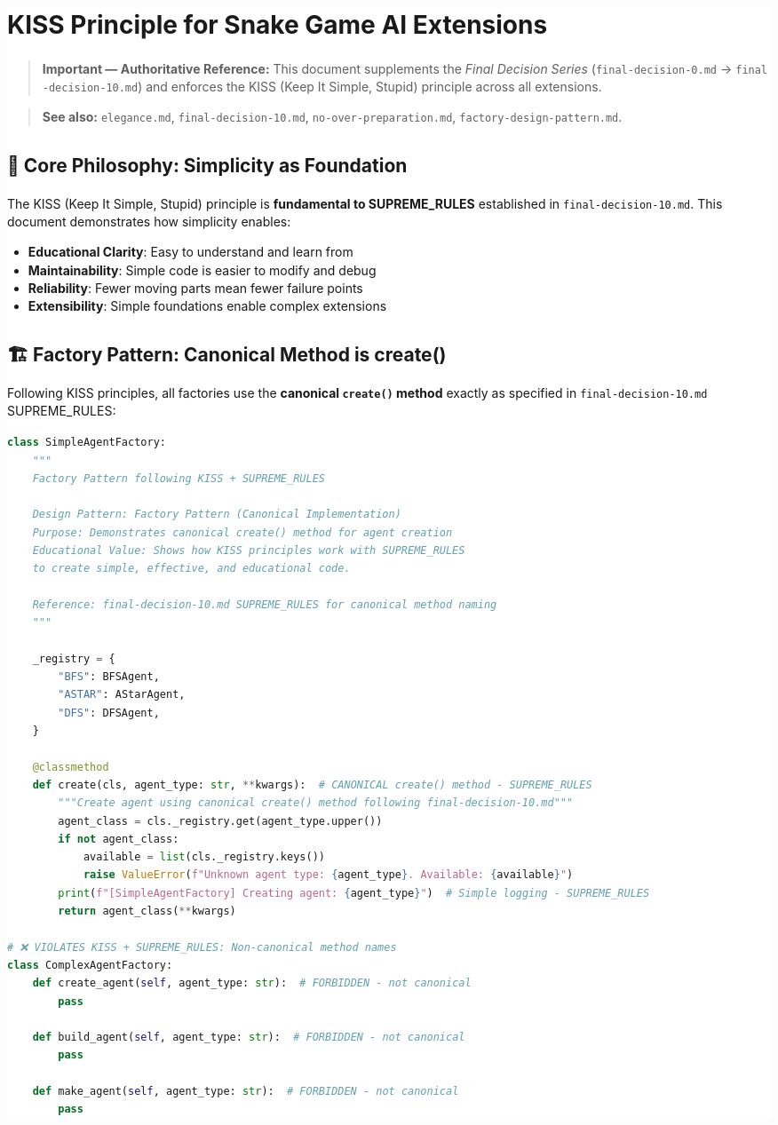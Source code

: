 # KISS Principle for Snake Game AI Extensions

> **Important — Authoritative Reference:** This document supplements the _Final Decision Series_ (`final-decision-0.md` → `final-decision-10.md`) and enforces the KISS (Keep It Simple, Stupid) principle across all extensions.

> **See also:** `elegance.md`, `final-decision-10.md`, `no-over-preparation.md`, `factory-design-pattern.md`.

## 🎯 **Core Philosophy: Simplicity as Foundation**

The KISS (Keep It Simple, Stupid) principle is **fundamental to SUPREME_RULES** established in `final-decision-10.md`. This document demonstrates how simplicity enables:

- **Educational Clarity**: Easy to understand and learn from
- **Maintainability**: Simple code is easier to modify and debug
- **Reliability**: Fewer moving parts mean fewer failure points
- **Extensibility**: Simple foundations enable complex extensions

## 🏗️ **Factory Pattern: Canonical Method is create()**

Following KISS principles, all factories use the **canonical `create()` method** exactly as specified in `final-decision-10.md` SUPREME_RULES:

```python
class SimpleAgentFactory:
    """
    Factory Pattern following KISS + SUPREME_RULES
    
    Design Pattern: Factory Pattern (Canonical Implementation)
    Purpose: Demonstrates canonical create() method for agent creation
    Educational Value: Shows how KISS principles work with SUPREME_RULES
    to create simple, effective, and educational code.
    
    Reference: final-decision-10.md SUPREME_RULES for canonical method naming
    """
    
    _registry = {
        "BFS": BFSAgent,
        "ASTAR": AStarAgent,
        "DFS": DFSAgent,
    }
    
    @classmethod
    def create(cls, agent_type: str, **kwargs):  # CANONICAL create() method - SUPREME_RULES
        """Create agent using canonical create() method following final-decision-10.md"""
        agent_class = cls._registry.get(agent_type.upper())
        if not agent_class:
            available = list(cls._registry.keys())
            raise ValueError(f"Unknown agent type: {agent_type}. Available: {available}")
        print(f"[SimpleAgentFactory] Creating agent: {agent_type}")  # Simple logging - SUPREME_RULES
        return agent_class(**kwargs)

# ❌ VIOLATES KISS + SUPREME_RULES: Non-canonical method names
class ComplexAgentFactory:
    def create_agent(self, agent_type: str):  # FORBIDDEN - not canonical
        pass
    
    def build_agent(self, agent_type: str):  # FORBIDDEN - not canonical
        pass
    
    def make_agent(self, agent_type: str):  # FORBIDDEN - not canonical
        pass
```